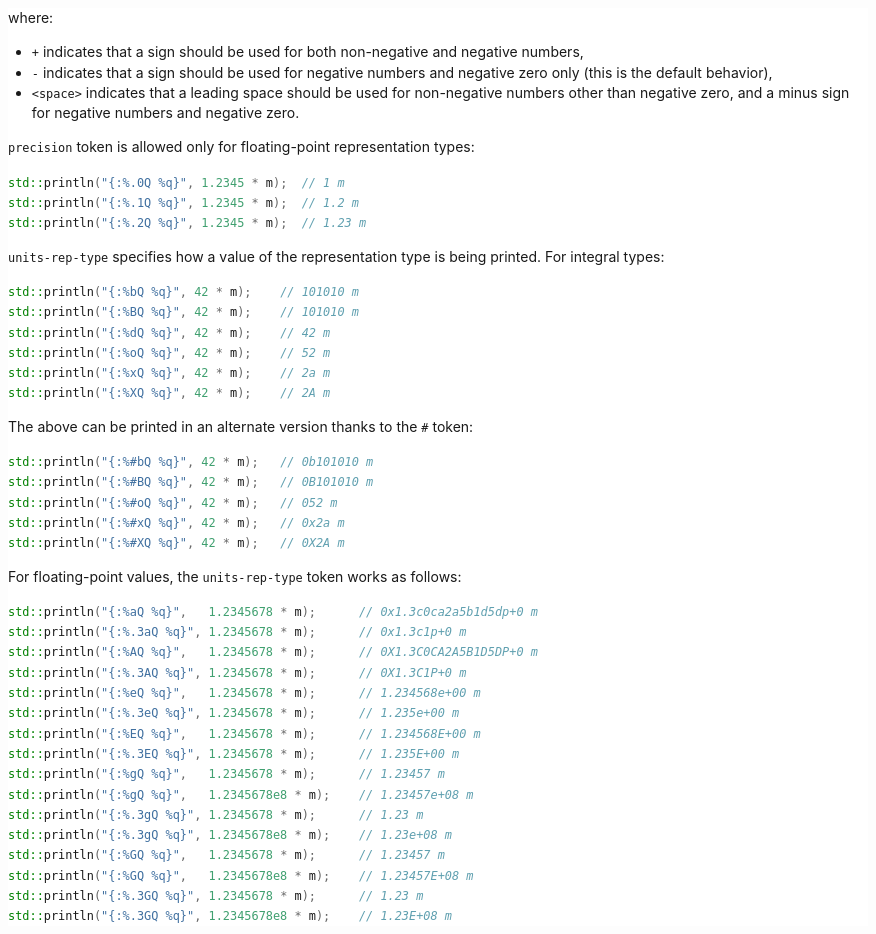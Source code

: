 where:

- `+` indicates that a sign should be used for both non-negative and negative numbers,
- `-` indicates that a sign should be used for negative numbers and negative zero only
  (this is the default behavior),
- `<space>` indicates that a leading space should be used for non-negative numbers other
  than negative zero, and a minus sign for negative numbers and negative zero.

`precision` token is allowed only for floating-point representation types:

```cpp
std::println("{:%.0Q %q}", 1.2345 * m);  // 1 m
std::println("{:%.1Q %q}", 1.2345 * m);  // 1.2 m
std::println("{:%.2Q %q}", 1.2345 * m);  // 1.23 m
```

`units-rep-type` specifies how a value of the representation type is being printed.
For integral types:

```cpp
std::println("{:%bQ %q}", 42 * m);    // 101010 m
std::println("{:%BQ %q}", 42 * m);    // 101010 m
std::println("{:%dQ %q}", 42 * m);    // 42 m
std::println("{:%oQ %q}", 42 * m);    // 52 m
std::println("{:%xQ %q}", 42 * m);    // 2a m
std::println("{:%XQ %q}", 42 * m);    // 2A m
```

The above can be printed in an alternate version thanks to the `#` token:

```cpp
std::println("{:%#bQ %q}", 42 * m);   // 0b101010 m
std::println("{:%#BQ %q}", 42 * m);   // 0B101010 m
std::println("{:%#oQ %q}", 42 * m);   // 052 m
std::println("{:%#xQ %q}", 42 * m);   // 0x2a m
std::println("{:%#XQ %q}", 42 * m);   // 0X2A m
```

For floating-point values, the `units-rep-type` token works as follows:

```cpp
std::println("{:%aQ %q}",   1.2345678 * m);      // 0x1.3c0ca2a5b1d5dp+0 m
std::println("{:%.3aQ %q}", 1.2345678 * m);      // 0x1.3c1p+0 m
std::println("{:%AQ %q}",   1.2345678 * m);      // 0X1.3C0CA2A5B1D5DP+0 m
std::println("{:%.3AQ %q}", 1.2345678 * m);      // 0X1.3C1P+0 m
std::println("{:%eQ %q}",   1.2345678 * m);      // 1.234568e+00 m
std::println("{:%.3eQ %q}", 1.2345678 * m);      // 1.235e+00 m
std::println("{:%EQ %q}",   1.2345678 * m);      // 1.234568E+00 m
std::println("{:%.3EQ %q}", 1.2345678 * m);      // 1.235E+00 m
std::println("{:%gQ %q}",   1.2345678 * m);      // 1.23457 m
std::println("{:%gQ %q}",   1.2345678e8 * m);    // 1.23457e+08 m
std::println("{:%.3gQ %q}", 1.2345678 * m);      // 1.23 m
std::println("{:%.3gQ %q}", 1.2345678e8 * m);    // 1.23e+08 m
std::println("{:%GQ %q}",   1.2345678 * m);      // 1.23457 m
std::println("{:%GQ %q}",   1.2345678e8 * m);    // 1.23457E+08 m
std::println("{:%.3GQ %q}", 1.2345678 * m);      // 1.23 m
std::println("{:%.3GQ %q}", 1.2345678e8 * m);    // 1.23E+08 m
```
